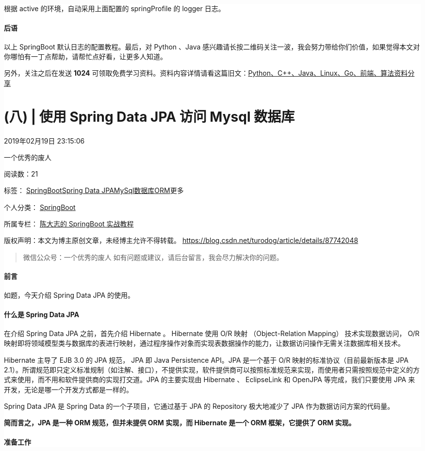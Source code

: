 根据 active 的环境，自动采用上面配置的 springProfile 的 logger 日志。

#### 后语

以上 SpringBoot 默认日志的配置教程。最后，对 Python 、Java 感兴趣请长按二维码关注一波，我会努力带给你们价值，如果觉得本文对你哪怕有一丁点帮助，请帮忙点好看，让更多人知道。

另外，关注之后在发送 **1024** 可领取免费学习资料。资料内容详情请看这篇旧文：[Python、C++、Java、Linux、Go、前端、算法资料分享](https://www.jianshu.com/p/ed43dc8aa11e)







# (八) | 使用 Spring Data JPA 访问 Mysql 数据库

2019年02月19日 23:15:06

 

一个优秀的废人

 

阅读数：21

 

标签： [SpringBoot](http://so.csdn.net/so/search/s.do?q=SpringBoot&t=blog)[Spring Data JPA](http://so.csdn.net/so/search/s.do?q=Spring%20Data%20JPA&t=blog)[MySql](http://so.csdn.net/so/search/s.do?q=MySql&t=blog)[数据库](http://so.csdn.net/so/search/s.do?q=%E6%95%B0%E6%8D%AE%E5%BA%93&t=blog)[ORM](http://so.csdn.net/so/search/s.do?q=ORM&t=blog)更多

个人分类： [SpringBoot](https://blog.csdn.net/turodog/article/category/8585519)

所属专栏： [陈大志的 SpringBoot 实战教程](https://blog.csdn.net/column/details/34053.html)



版权声明：本文为博主原创文章，未经博主允许不得转载。	https://blog.csdn.net/turodog/article/details/87742048

> 微信公众号：一个优秀的废人
> 如有问题或建议，请后台留言，我会尽力解决你的问题。

#### 前言

如题，今天介绍 Spring Data JPA 的使用。

#### 什么是 Spring Data JPA

在介绍 Spring Data JPA 之前，首先介绍 Hibernate 。 Hibernate 使用 O/R 映射 （Object-Relation Mapping） 技术实现数据访问， O/R 映射即将领域模型类与数据库的表进行映射，通过程序操作对象而实现表数据操作的能力，让数据访问操作无需关注数据库相关技术。

Hibernate 主导了 EJB 3.0 的 JPA 规范， JPA 即 Java Persistence API。JPA 是一个基于 O/R 映射的标准协议（目前最新版本是 JPA 2.1）。所谓规范即只定义标准规制（如注解、接口），不提供实现，软件提供商可以按照标准规范来实现，而使用者只需按照规范中定义的方式来使用，而不用和软件提供商的实现打交道。JPA 的主要实现由 Hibernate 、 EclipseLink 和 OpenJPA 等完成，我们只要使用 JPA 来开发，无论是哪一个开发方式都是一样的。

Spring Data JPA 是 Spring Data 的一个子项目，它通过基于 JPA 的 Repository 极大地减少了 JPA 作为数据访问方案的代码量。

**简而言之，JPA 是一种 ORM 规范，但并未提供 ORM 实现，而 Hibernate 是一个 ORM 框架，它提供了 ORM 实现。**

#### 准备工作
